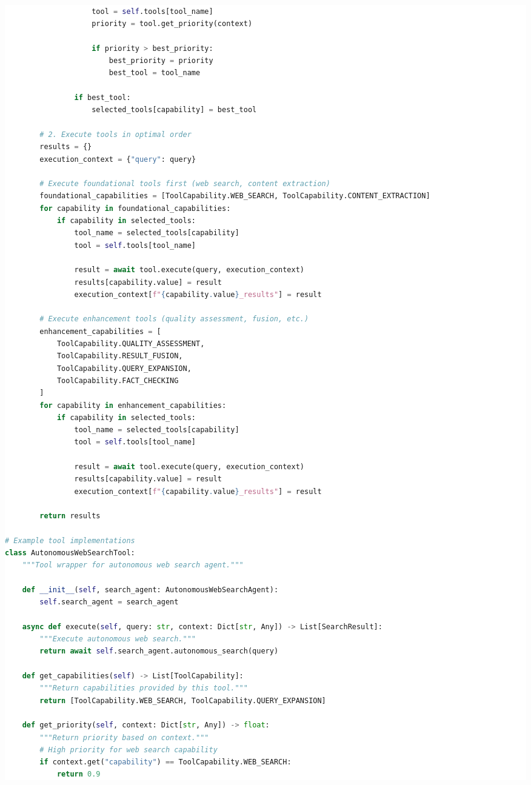 ```python
                    tool = self.tools[tool_name]
                    priority = tool.get_priority(context)
                    
                    if priority > best_priority:
                        best_priority = priority
                        best_tool = tool_name
                
                if best_tool:
                    selected_tools[capability] = best_tool
        
        # 2. Execute tools in optimal order
        results = {}
        execution_context = {"query": query}
        
        # Execute foundational tools first (web search, content extraction)
        foundational_capabilities = [ToolCapability.WEB_SEARCH, ToolCapability.CONTENT_EXTRACTION]
        for capability in foundational_capabilities:
            if capability in selected_tools:
                tool_name = selected_tools[capability]
                tool = self.tools[tool_name]
                
                result = await tool.execute(query, execution_context)
                results[capability.value] = result
                execution_context[f"{capability.value}_results"] = result
        
        # Execute enhancement tools (quality assessment, fusion, etc.)
        enhancement_capabilities = [
            ToolCapability.QUALITY_ASSESSMENT,
            ToolCapability.RESULT_FUSION,
            ToolCapability.QUERY_EXPANSION,
            ToolCapability.FACT_CHECKING
        ]
        for capability in enhancement_capabilities:
            if capability in selected_tools:
                tool_name = selected_tools[capability]
                tool = self.tools[tool_name]
                
                result = await tool.execute(query, execution_context)
                results[capability.value] = result
                execution_context[f"{capability.value}_results"] = result
        
        return results

# Example tool implementations
class AutonomousWebSearchTool:
    """Tool wrapper for autonomous web search agent."""
    
    def __init__(self, search_agent: AutonomousWebSearchAgent):
        self.search_agent = search_agent
    
    async def execute(self, query: str, context: Dict[str, Any]) -> List[SearchResult]:
        """Execute autonomous web search."""
        return await self.search_agent.autonomous_search(query)
    
    def get_capabilities(self) -> List[ToolCapability]:
        """Return capabilities provided by this tool."""
        return [ToolCapability.WEB_SEARCH, ToolCapability.QUERY_EXPANSION]
    
    def get_priority(self, context: Dict[str, Any]) -> float:
        """Return priority based on context."""
        # High priority for web search capability
        if context.get("capability") == ToolCapability.WEB_SEARCH:
            return 0.9
```